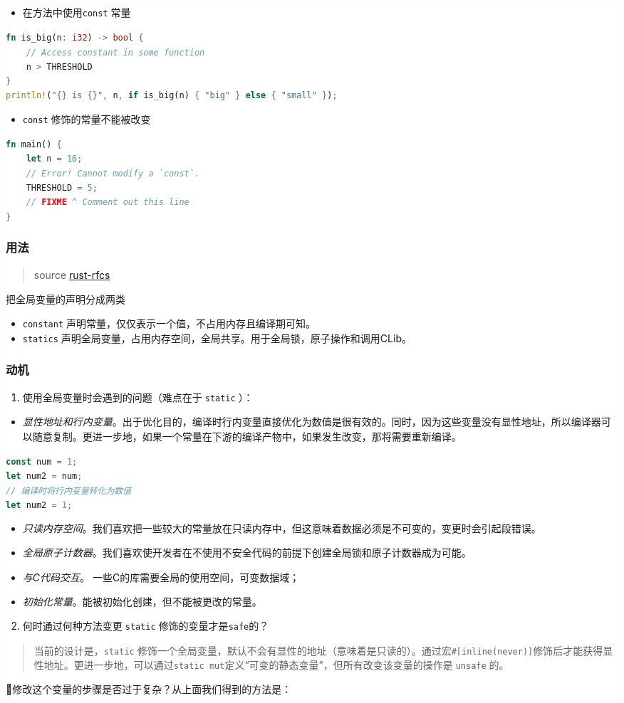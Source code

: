 - 在方法中使用`const` 常量

```rust
fn is_big(n: i32) -> bool {
    // Access constant in some function
    n > THRESHOLD
}
println!("{} is {}", n, if is_big(n) { "big" } else { "small" });
```

- `const` 修饰的常量不能被改变

```rust
fn main() {
    let n = 16;
    // Error! Cannot modify a `const`.
    THRESHOLD = 5;
    // FIXME ^ Comment out this line
}
```

### 用法

>  source [rust-rfcs](https://github.com/rust-lang/rfcs/blob/master/text/0246-const-vs-static.md)

把全局变量的声明分成两类

- `constant` 声明常量，仅仅表示一个值，不占用内存且编译期可知。
- `statics` 声明全局变量，占用内存空间，全局共享。用于全局锁，原子操作和调用CLib。

### 动机

1. 使用全局变量时会遇到的问题（难点在于 `static` ）：

- *显性地址和行内变量*。出于优化目的，编译时行内变量直接优化为数值是很有效的。同时，因为这些变量没有显性地址，所以编译器可以随意复制。更进一步地，如果一个常量在下游的编译产物中，如果发生改变，那将需要重新编译。

```rust
const num = 1;
let num2 = num;
// 编译时将行内变量转化为数值
let num2 = 1;
```

- *只读内存空间*。我们喜欢把一些较大的常量放在只读内存中，但这意味着数据必须是不可变的，变更时会引起段错误。
- *全局原子计数器*。我们喜欢使开发者在不使用不安全代码的前提下创建全局锁和原子计数器成为可能。

- *与C代码交互*。 一些C的库需要全局的使用空间，可变数据域；
- *初始化常量*。能被初始化创建，但不能被更改的常量。

2. 何时通过何种方法变更 `static` 修饰的变量才是`safe`的？

>  当前的设计是，`static` 修饰一个全局变量，默认不会有显性的地址（意味着是只读的）。通过宏`#[inline(never)]`修饰后才能获得显性地址。更进一步地，可以通过`static mut`定义“可变的静态变量”，但所有改变该变量的操作是 `unsafe` 的。
>
> 

🤔修改这个变量的步骤是否过于复杂？从上面我们得到的方法是：
